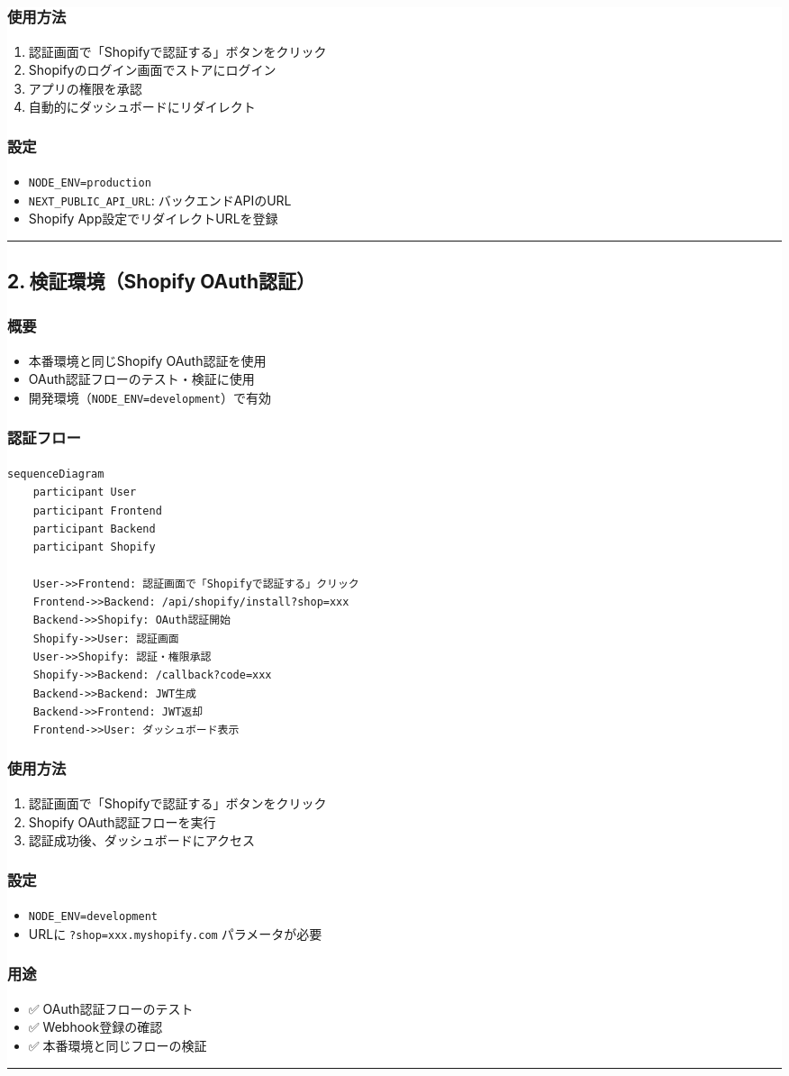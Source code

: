 ### 使用方法
1. 認証画面で「Shopifyで認証する」ボタンをクリック
2. Shopifyのログイン画面でストアにログイン
3. アプリの権限を承認
4. 自動的にダッシュボードにリダイレクト

### 設定
- `NODE_ENV=production`
- `NEXT_PUBLIC_API_URL`: バックエンドAPIのURL
- Shopify App設定でリダイレクトURLを登録

---

## 2. 検証環境（Shopify OAuth認証）

### 概要
- 本番環境と同じShopify OAuth認証を使用
- OAuth認証フローのテスト・検証に使用
- 開発環境（`NODE_ENV=development`）で有効

### 認証フロー
```mermaid
sequenceDiagram
    participant User
    participant Frontend
    participant Backend
    participant Shopify

    User->>Frontend: 認証画面で「Shopifyで認証する」クリック
    Frontend->>Backend: /api/shopify/install?shop=xxx
    Backend->>Shopify: OAuth認証開始
    Shopify->>User: 認証画面
    User->>Shopify: 認証・権限承認
    Shopify->>Backend: /callback?code=xxx
    Backend->>Backend: JWT生成
    Backend->>Frontend: JWT返却
    Frontend->>User: ダッシュボード表示
```

### 使用方法
1. 認証画面で「Shopifyで認証する」ボタンをクリック
2. Shopify OAuth認証フローを実行
3. 認証成功後、ダッシュボードにアクセス

### 設定
- `NODE_ENV=development`
- URLに `?shop=xxx.myshopify.com` パラメータが必要

### 用途
- ✅ OAuth認証フローのテスト
- ✅ Webhook登録の確認
- ✅ 本番環境と同じフローの検証

---